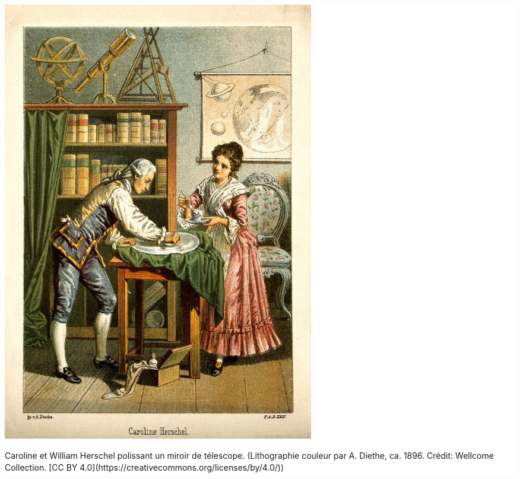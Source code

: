   <img src="../images/herschels.jpg"
    alt="Caroline et William Herschel polissant un miroir"
    width="60%">
  </a>
  <figcaption>
    Caroline et William Herschel polissant un miroir de télescope.
    (Lithographie couleur par A. Diethe, ca. 1896. Crédit: Wellcome Collection.
    [CC BY 4.0](https://creativecommons.org/licenses/by/4.0/))
  </figcaption>
</figure>
